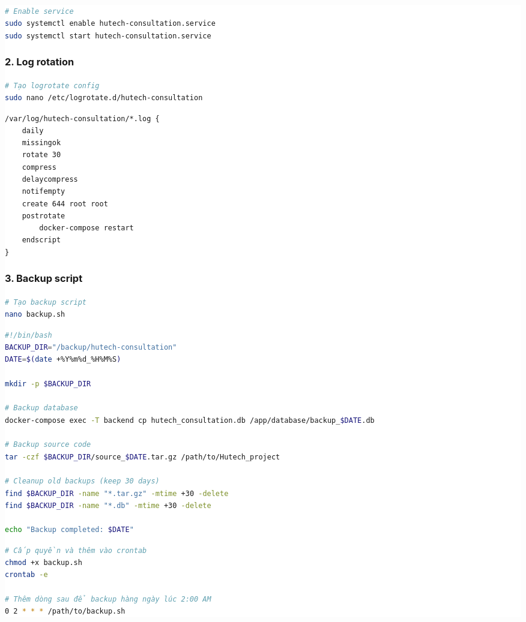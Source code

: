 ```bash
# Enable service
sudo systemctl enable hutech-consultation.service
sudo systemctl start hutech-consultation.service
```

### 2. Log rotation
```bash
# Tạo logrotate config
sudo nano /etc/logrotate.d/hutech-consultation
```

```
/var/log/hutech-consultation/*.log {
    daily
    missingok
    rotate 30
    compress
    delaycompress
    notifempty
    create 644 root root
    postrotate
        docker-compose restart
    endscript
}
```

### 3. Backup script
```bash
# Tạo backup script
nano backup.sh
```

```bash
#!/bin/bash
BACKUP_DIR="/backup/hutech-consultation"
DATE=$(date +%Y%m%d_%H%M%S)

mkdir -p $BACKUP_DIR

# Backup database
docker-compose exec -T backend cp hutech_consultation.db /app/database/backup_$DATE.db

# Backup source code
tar -czf $BACKUP_DIR/source_$DATE.tar.gz /path/to/Hutech_project

# Cleanup old backups (keep 30 days)
find $BACKUP_DIR -name "*.tar.gz" -mtime +30 -delete
find $BACKUP_DIR -name "*.db" -mtime +30 -delete

echo "Backup completed: $DATE"
```

```bash
# Cấp quyền và thêm vào crontab
chmod +x backup.sh
crontab -e

# Thêm dòng sau để backup hàng ngày lúc 2:00 AM
0 2 * * * /path/to/backup.sh
```
